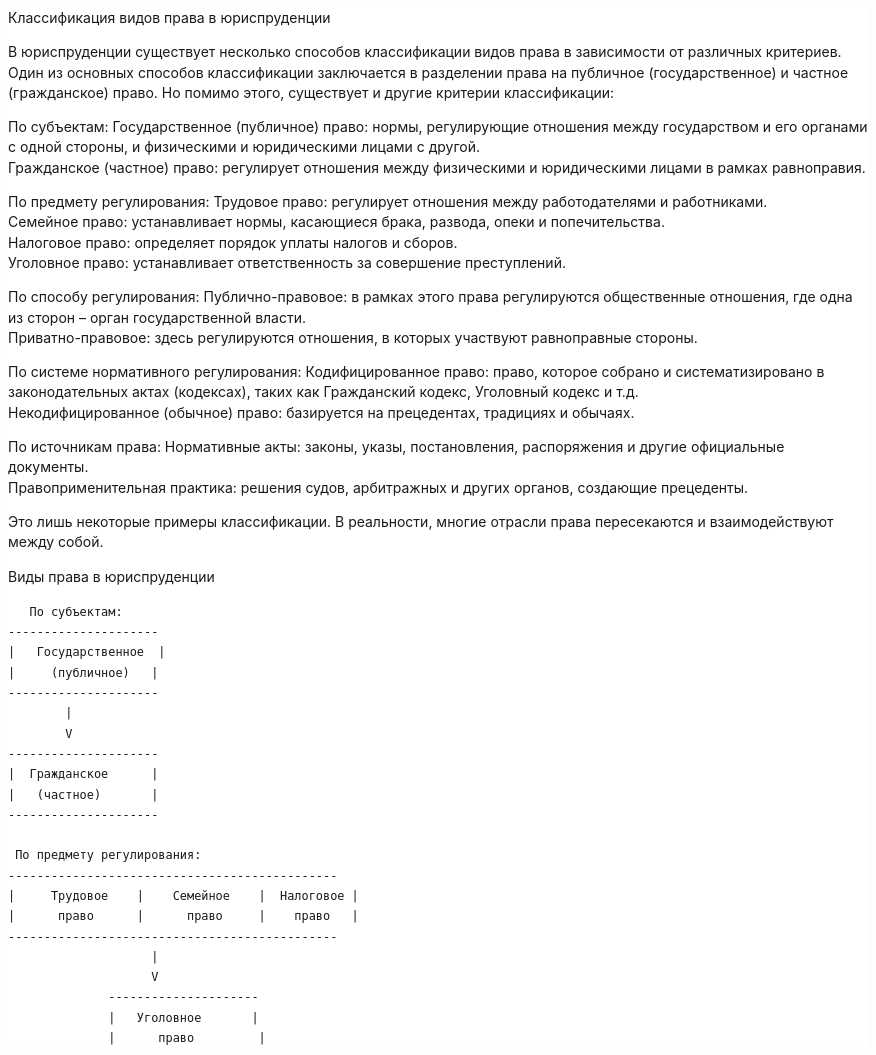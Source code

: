 Классификация видов права в юриспруденции

В юриспруденции существует несколько способов классификации видов права в зависимости от различных критериев. Один из основных способов классификации заключается в разделении права на публичное (государственное) и частное (гражданское) право. Но помимо этого, существует и другие критерии классификации:

По субъектам:
Государственное (публичное) право: нормы, регулирующие отношения между государством и его органами с одной стороны, и физическими и юридическими лицами с другой.\
Гражданское (частное) право: регулирует отношения между физическими и юридическими лицами в рамках равноправия.

По предмету регулирования:
Трудовое право: регулирует отношения между работодателями и работниками.\
Семейное право: устанавливает нормы, касающиеся брака, развода, опеки и попечительства.\
Налоговое право: определяет порядок уплаты налогов и сборов.\
Уголовное право: устанавливает ответственность за совершение преступлений.

По способу регулирования:
Публично-правовое: в рамках этого права регулируются общественные отношения, где одна из сторон – орган государственной власти.\
Приватно-правовое: здесь регулируются отношения, в которых участвуют равноправные стороны.

По системе нормативного регулирования:
Кодифицированное право: право, которое собрано и систематизировано в законодательных актах (кодексах), таких как Гражданский кодекс, Уголовный кодекс и т.д.\
Некодифицированное (обычное) право: базируется на прецедентах, традициях и обычаях.

По источникам права:
Нормативные акты: законы, указы, постановления, распоряжения и другие официальные документы.\
Правоприменительная практика: решения судов, арбитражных и других органов, создающие прецеденты.

Это лишь некоторые примеры классификации. В реальности, многие отрасли права пересекаются и взаимодействуют между собой.

   Виды права в юриспруденции

       По субъектам:
    ---------------------
    |   Государственное  |
    |     (публичное)   |
    ---------------------
            |
            V
    ---------------------
    |  Гражданское      |
    |   (частное)       |
    ---------------------

     По предмету регулирования:
    ----------------------------------------------
    |     Трудовое    |    Семейное    |  Налоговое |
    |      право      |      право     |    право   |
    ----------------------------------------------
                        |
                        V
                  ---------------------
                  |   Уголовное       |
                  |      право         |
